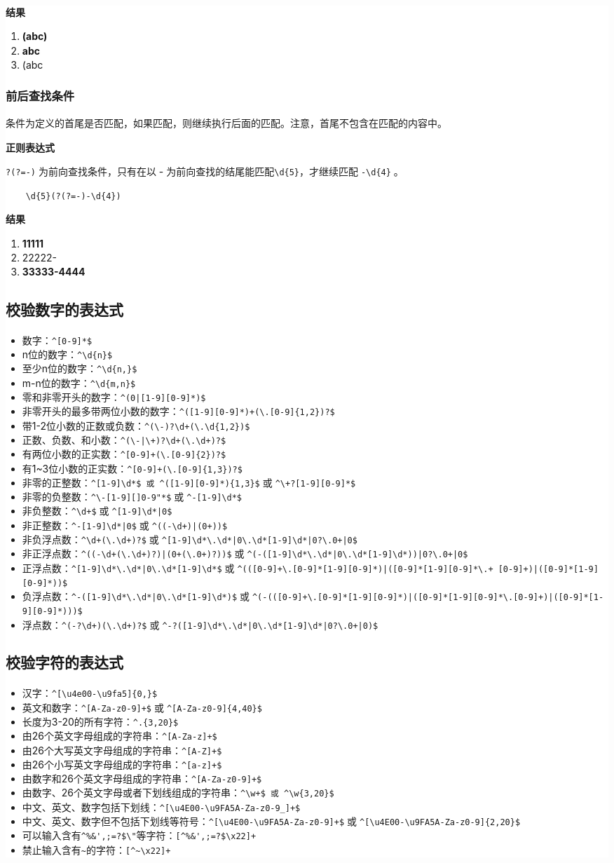 **结果**

  1. **(abc)**
  2. **abc**
  3. (abc

### 前后查找条件

条件为定义的首尾是否匹配，如果匹配，则继续执行后面的匹配。注意，首尾不包含在匹配的内容中。

**正则表达式**

`?(?=-)` 为前向查找条件，只有在以 - 为前向查找的结尾能匹配`\d{5}`，才继续匹配 `-\d{4}` 。

    
```
    \d{5}(?(?=-)-\d{4})
```

**结果**

  1. **11111**
  2. 22222-
  3. **33333-4444**

## 校验数字的表达式

  * 数字：`^[0-9]*$`
  * n位的数字：`^\d{n}$`
  * 至少n位的数字：`^\d{n,}$`
  * m-n位的数字：`^\d{m,n}$`
  * 零和非零开头的数字：`^(0|[1-9][0-9]*)$`
  * 非零开头的最多带两位小数的数字：`^([1-9][0-9]*)+(\.[0-9]{1,2})?$`
  * 带1-2位小数的正数或负数：`^(\-)?\d+(\.\d{1,2})$`
  * 正数、负数、和小数：`^(\-|\+)?\d+(\.\d+)?$`
  * 有两位小数的正实数：`^[0-9]+(\.[0-9]{2})?$`
  * 有1~3位小数的正实数：`^[0-9]+(\.[0-9]{1,3})?$`
  * 非零的正整数：`^[1-9]\d*$ 或 ^([1-9][0-9]*){1,3}$` 或 `^\+?[1-9][0-9]*$`
  * 非零的负整数：`^\-[1-9][]0-9"*$` 或 `^-[1-9]\d*$`
  * 非负整数：`^\d+$` 或 `^[1-9]\d*|0$`
  * 非正整数：`^-[1-9]\d*|0$` 或 `^((-\d+)|(0+))$`
  * 非负浮点数：`^\d+(\.\d+)?$` 或 `^[1-9]\d*\.\d*|0\.\d*[1-9]\d*|0?\.0+|0$`
  * 非正浮点数：`^((-\d+(\.\d+)?)|(0+(\.0+)?))$` 或 `^(-([1-9]\d*\.\d*|0\.\d*[1-9]\d*))|0?\.0+|0$`
  * 正浮点数：`^[1-9]\d*\.\d*|0\.\d*[1-9]\d*$` 或 `^(([0-9]+\.[0-9]*[1-9][0-9]*)|([0-9]*[1-9][0-9]*\.+ [0-9]+)|([0-9]*[1-9][0-9]*))$`
  * 负浮点数：`^-([1-9]\d*\.\d*|0\.\d*[1-9]\d*)$` 或 `^(-(([0-9]+\.[0-9]*[1-9][0-9]*)|([0-9]*[1-9][0-9]*\.[0-9]+)|([0-9]*[1-9][0-9]*)))$`
  * 浮点数：`^(-?\d+)(\.\d+)?$` 或 `^-?([1-9]\d*\.\d*|0\.\d*[1-9]\d*|0?\.0+|0)$`

## 校验字符的表达式

  * 汉字：`^[\u4e00-\u9fa5]{0,}$`
  * 英文和数字：`^[A-Za-z0-9]+$` 或 `^[A-Za-z0-9]{4,40}$`
  * 长度为3-20的所有字符：`^.{3,20}$`
  * 由26个英文字母组成的字符串：`^[A-Za-z]+$`
  * 由26个大写英文字母组成的字符串：`^[A-Z]+$`
  * 由26个小写英文字母组成的字符串：`^[a-z]+$`
  * 由数字和26个英文字母组成的字符串：`^[A-Za-z0-9]+$`
  * 由数字、26个英文字母或者下划线组成的字符串：`^\w+$ 或 ^\w{3,20}$`
  * 中文、英文、数字包括下划线：`^[\u4E00-\u9FA5A-Za-z0-9_]+$`
  * 中文、英文、数字但不包括下划线等符号：`^[\u4E00-\u9FA5A-Za-z0-9]+$` 或 `^[\u4E00-\u9FA5A-Za-z0-9]{2,20}$`
  * 可以输入含有`^%&',;=?$\"`等字符：`[^%&',;=?$\x22]+`
  * 禁止输入含有`~`的字符：`[^~\x22]+`
